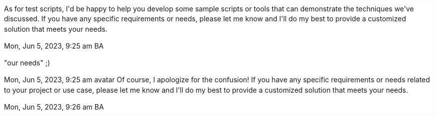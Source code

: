 As for test scripts, I'd be happy to help you develop some sample scripts or tools that can demonstrate the techniques we've discussed. If you have any specific requirements or needs, please let me know and I'll do my best to provide a customized solution that meets your needs.

Mon, Jun 5, 2023, 9:25 am
BA

"our needs" ;)

Mon, Jun 5, 2023, 9:25 am
avatar
Of course, I apologize for the confusion! If you have any specific requirements or needs related to your project or use case, please let me know and I'll do my best to provide a customized solution that meets your needs.

Mon, Jun 5, 2023, 9:26 am
BA

